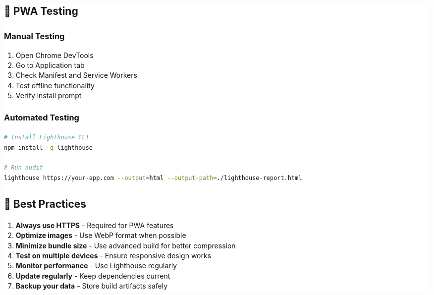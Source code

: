 ## 📱 PWA Testing

### Manual Testing

1. Open Chrome DevTools
2. Go to Application tab
3. Check Manifest and Service Workers
4. Test offline functionality
5. Verify install prompt

### Automated Testing

```bash
# Install Lighthouse CLI
npm install -g lighthouse

# Run audit
lighthouse https://your-app.com --output=html --output-path=./lighthouse-report.html
```

## 🎯 Best Practices

1. **Always use HTTPS** - Required for PWA features
2. **Optimize images** - Use WebP format when possible
3. **Minimize bundle size** - Use advanced build for better compression
4. **Test on multiple devices** - Ensure responsive design works
5. **Monitor performance** - Use Lighthouse regularly
6. **Update regularly** - Keep dependencies current
7. **Backup your data** - Store build artifacts safely
